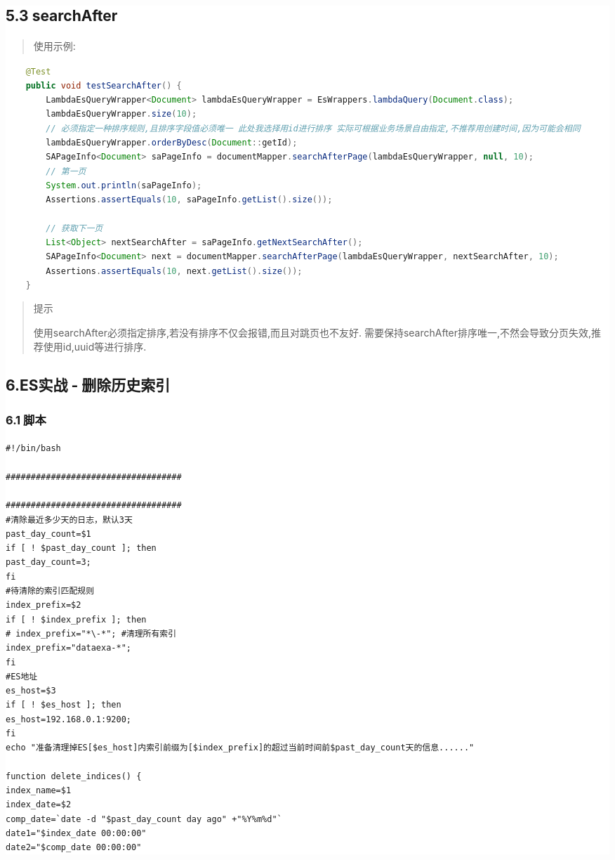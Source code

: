 ## 5.3 searchAfter

> 使用示例:

```java
    @Test
    public void testSearchAfter() {
        LambdaEsQueryWrapper<Document> lambdaEsQueryWrapper = EsWrappers.lambdaQuery(Document.class);
        lambdaEsQueryWrapper.size(10);
        // 必须指定一种排序规则,且排序字段值必须唯一 此处我选择用id进行排序 实际可根据业务场景自由指定,不推荐用创建时间,因为可能会相同
        lambdaEsQueryWrapper.orderByDesc(Document::getId);
        SAPageInfo<Document> saPageInfo = documentMapper.searchAfterPage(lambdaEsQueryWrapper, null, 10);
        // 第一页
        System.out.println(saPageInfo);
        Assertions.assertEquals(10, saPageInfo.getList().size());

        // 获取下一页
        List<Object> nextSearchAfter = saPageInfo.getNextSearchAfter();
        SAPageInfo<Document> next = documentMapper.searchAfterPage(lambdaEsQueryWrapper, nextSearchAfter, 10);
        Assertions.assertEquals(10, next.getList().size());
    }
```

> 提示
>
> 使用searchAfter必须指定排序,若没有排序不仅会报错,而且对跳页也不友好. 需要保持searchAfter排序唯一,不然会导致分页失效,推荐使用id,uuid等进行排序.

## 6.ES实战 - 删除历史索引

### 6.1 脚本

```
#!/bin/bash

###################################

###################################
#清除最近多少天的日志，默认3天
past_day_count=$1
if [ ! $past_day_count ]; then
past_day_count=3;
fi
#待清除的索引匹配规则
index_prefix=$2
if [ ! $index_prefix ]; then
# index_prefix="*\-*"; #清理所有索引
index_prefix="dataexa-*";
fi
#ES地址
es_host=$3
if [ ! $es_host ]; then
es_host=192.168.0.1:9200;
fi
echo "准备清理掉ES[$es_host]内索引前缀为[$index_prefix]的超过当前时间前$past_day_count天的信息......"

function delete_indices() {
index_name=$1
index_date=$2
comp_date=`date -d "$past_day_count day ago" +"%Y%m%d"`
date1="$index_date 00:00:00"
date2="$comp_date 00:00:00"
```